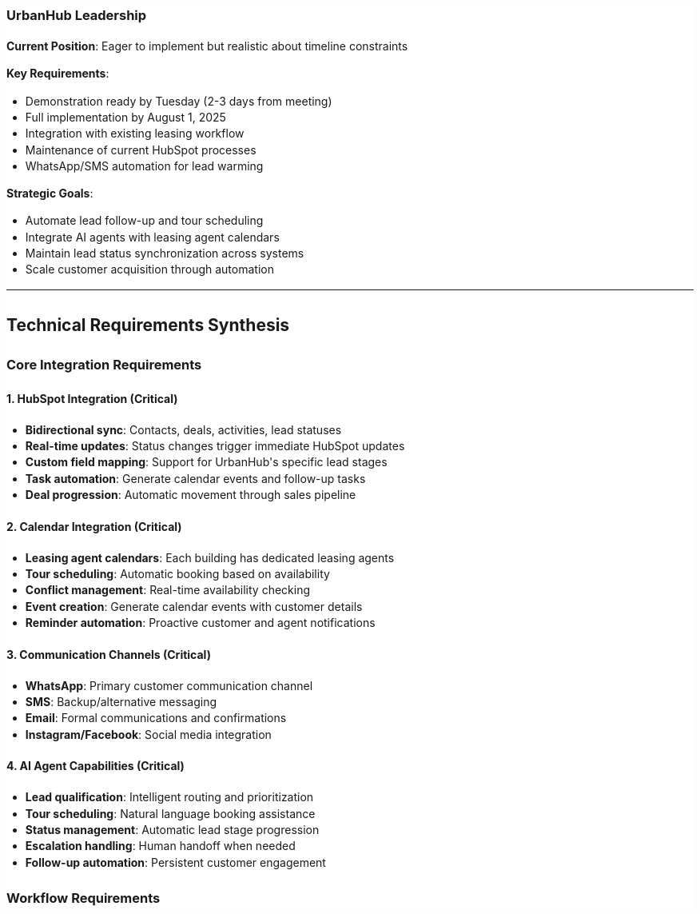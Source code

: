 ### UrbanHub Leadership

**Current Position**: Eager to implement but realistic about timeline constraints

**Key Requirements**:
- Demonstration ready by Tuesday (2-3 days from meeting)
- Full implementation by August 1, 2025
- Integration with existing leasing workflow
- Maintenance of current HubSpot processes
- WhatsApp/SMS automation for lead warming

**Strategic Goals**:
- Automate lead follow-up and tour scheduling
- Integrate AI agents with leasing agent calendars
- Maintain lead status synchronization across systems
- Scale customer acquisition through automation

---

## Technical Requirements Synthesis

### Core Integration Requirements

#### 1. HubSpot Integration (Critical)
- **Bidirectional sync**: Contacts, deals, activities, lead statuses
- **Real-time updates**: Status changes trigger immediate HubSpot updates
- **Custom field mapping**: Support for UrbanHub's specific lead stages
- **Task automation**: Generate calendar events and follow-up tasks
- **Deal progression**: Automatic movement through sales pipeline

#### 2. Calendar Integration (Critical)
- **Leasing agent calendars**: Each building has dedicated leasing agents
- **Tour scheduling**: Automatic booking based on availability
- **Conflict management**: Real-time availability checking
- **Event creation**: Generate calendar events with customer details
- **Reminder automation**: Proactive customer and agent notifications

#### 3. Communication Channels (Critical)
- **WhatsApp**: Primary customer communication channel
- **SMS**: Backup/alternative messaging
- **Email**: Formal communications and confirmations
- **Instagram/Facebook**: Social media integration

#### 4. AI Agent Capabilities (Critical)
- **Lead qualification**: Intelligent routing and prioritization
- **Tour scheduling**: Natural language booking assistance
- **Status management**: Automatic lead stage progression
- **Escalation handling**: Human handoff when needed
- **Follow-up automation**: Persistent customer engagement

### Workflow Requirements
